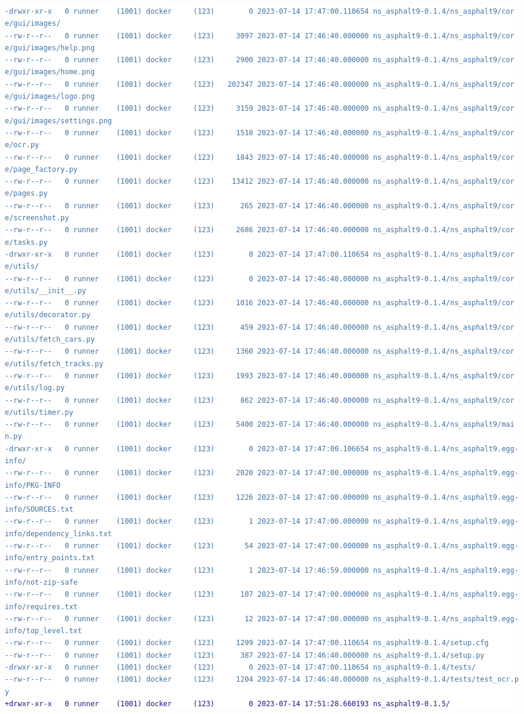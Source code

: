 ```diff
-drwxr-xr-x   0 runner    (1001) docker     (123)        0 2023-07-14 17:47:00.110654 ns_asphalt9-0.1.4/ns_asphalt9/core/gui/images/
--rw-r--r--   0 runner    (1001) docker     (123)     3097 2023-07-14 17:46:40.000000 ns_asphalt9-0.1.4/ns_asphalt9/core/gui/images/help.png
--rw-r--r--   0 runner    (1001) docker     (123)     2900 2023-07-14 17:46:40.000000 ns_asphalt9-0.1.4/ns_asphalt9/core/gui/images/home.png
--rw-r--r--   0 runner    (1001) docker     (123)   202347 2023-07-14 17:46:40.000000 ns_asphalt9-0.1.4/ns_asphalt9/core/gui/images/logo.png
--rw-r--r--   0 runner    (1001) docker     (123)     3159 2023-07-14 17:46:40.000000 ns_asphalt9-0.1.4/ns_asphalt9/core/gui/images/settings.png
--rw-r--r--   0 runner    (1001) docker     (123)     1518 2023-07-14 17:46:40.000000 ns_asphalt9-0.1.4/ns_asphalt9/core/ocr.py
--rw-r--r--   0 runner    (1001) docker     (123)     1843 2023-07-14 17:46:40.000000 ns_asphalt9-0.1.4/ns_asphalt9/core/page_factory.py
--rw-r--r--   0 runner    (1001) docker     (123)    13412 2023-07-14 17:46:40.000000 ns_asphalt9-0.1.4/ns_asphalt9/core/pages.py
--rw-r--r--   0 runner    (1001) docker     (123)      265 2023-07-14 17:46:40.000000 ns_asphalt9-0.1.4/ns_asphalt9/core/screenshot.py
--rw-r--r--   0 runner    (1001) docker     (123)     2686 2023-07-14 17:46:40.000000 ns_asphalt9-0.1.4/ns_asphalt9/core/tasks.py
-drwxr-xr-x   0 runner    (1001) docker     (123)        0 2023-07-14 17:47:00.110654 ns_asphalt9-0.1.4/ns_asphalt9/core/utils/
--rw-r--r--   0 runner    (1001) docker     (123)        0 2023-07-14 17:46:40.000000 ns_asphalt9-0.1.4/ns_asphalt9/core/utils/__init__.py
--rw-r--r--   0 runner    (1001) docker     (123)     1016 2023-07-14 17:46:40.000000 ns_asphalt9-0.1.4/ns_asphalt9/core/utils/decorator.py
--rw-r--r--   0 runner    (1001) docker     (123)      459 2023-07-14 17:46:40.000000 ns_asphalt9-0.1.4/ns_asphalt9/core/utils/fetch_cars.py
--rw-r--r--   0 runner    (1001) docker     (123)     1360 2023-07-14 17:46:40.000000 ns_asphalt9-0.1.4/ns_asphalt9/core/utils/fetch_tracks.py
--rw-r--r--   0 runner    (1001) docker     (123)     1993 2023-07-14 17:46:40.000000 ns_asphalt9-0.1.4/ns_asphalt9/core/utils/log.py
--rw-r--r--   0 runner    (1001) docker     (123)      862 2023-07-14 17:46:40.000000 ns_asphalt9-0.1.4/ns_asphalt9/core/utils/timer.py
--rw-r--r--   0 runner    (1001) docker     (123)     5400 2023-07-14 17:46:40.000000 ns_asphalt9-0.1.4/ns_asphalt9/main.py
-drwxr-xr-x   0 runner    (1001) docker     (123)        0 2023-07-14 17:47:00.106654 ns_asphalt9-0.1.4/ns_asphalt9.egg-info/
--rw-r--r--   0 runner    (1001) docker     (123)     2020 2023-07-14 17:47:00.000000 ns_asphalt9-0.1.4/ns_asphalt9.egg-info/PKG-INFO
--rw-r--r--   0 runner    (1001) docker     (123)     1226 2023-07-14 17:47:00.000000 ns_asphalt9-0.1.4/ns_asphalt9.egg-info/SOURCES.txt
--rw-r--r--   0 runner    (1001) docker     (123)        1 2023-07-14 17:47:00.000000 ns_asphalt9-0.1.4/ns_asphalt9.egg-info/dependency_links.txt
--rw-r--r--   0 runner    (1001) docker     (123)       54 2023-07-14 17:47:00.000000 ns_asphalt9-0.1.4/ns_asphalt9.egg-info/entry_points.txt
--rw-r--r--   0 runner    (1001) docker     (123)        1 2023-07-14 17:46:59.000000 ns_asphalt9-0.1.4/ns_asphalt9.egg-info/not-zip-safe
--rw-r--r--   0 runner    (1001) docker     (123)      107 2023-07-14 17:47:00.000000 ns_asphalt9-0.1.4/ns_asphalt9.egg-info/requires.txt
--rw-r--r--   0 runner    (1001) docker     (123)       12 2023-07-14 17:47:00.000000 ns_asphalt9-0.1.4/ns_asphalt9.egg-info/top_level.txt
--rw-r--r--   0 runner    (1001) docker     (123)     1299 2023-07-14 17:47:00.110654 ns_asphalt9-0.1.4/setup.cfg
--rw-r--r--   0 runner    (1001) docker     (123)      387 2023-07-14 17:46:40.000000 ns_asphalt9-0.1.4/setup.py
-drwxr-xr-x   0 runner    (1001) docker     (123)        0 2023-07-14 17:47:00.110654 ns_asphalt9-0.1.4/tests/
--rw-r--r--   0 runner    (1001) docker     (123)     1204 2023-07-14 17:46:40.000000 ns_asphalt9-0.1.4/tests/test_ocr.py
+drwxr-xr-x   0 runner    (1001) docker     (123)        0 2023-07-14 17:51:28.660193 ns_asphalt9-0.1.5/
```